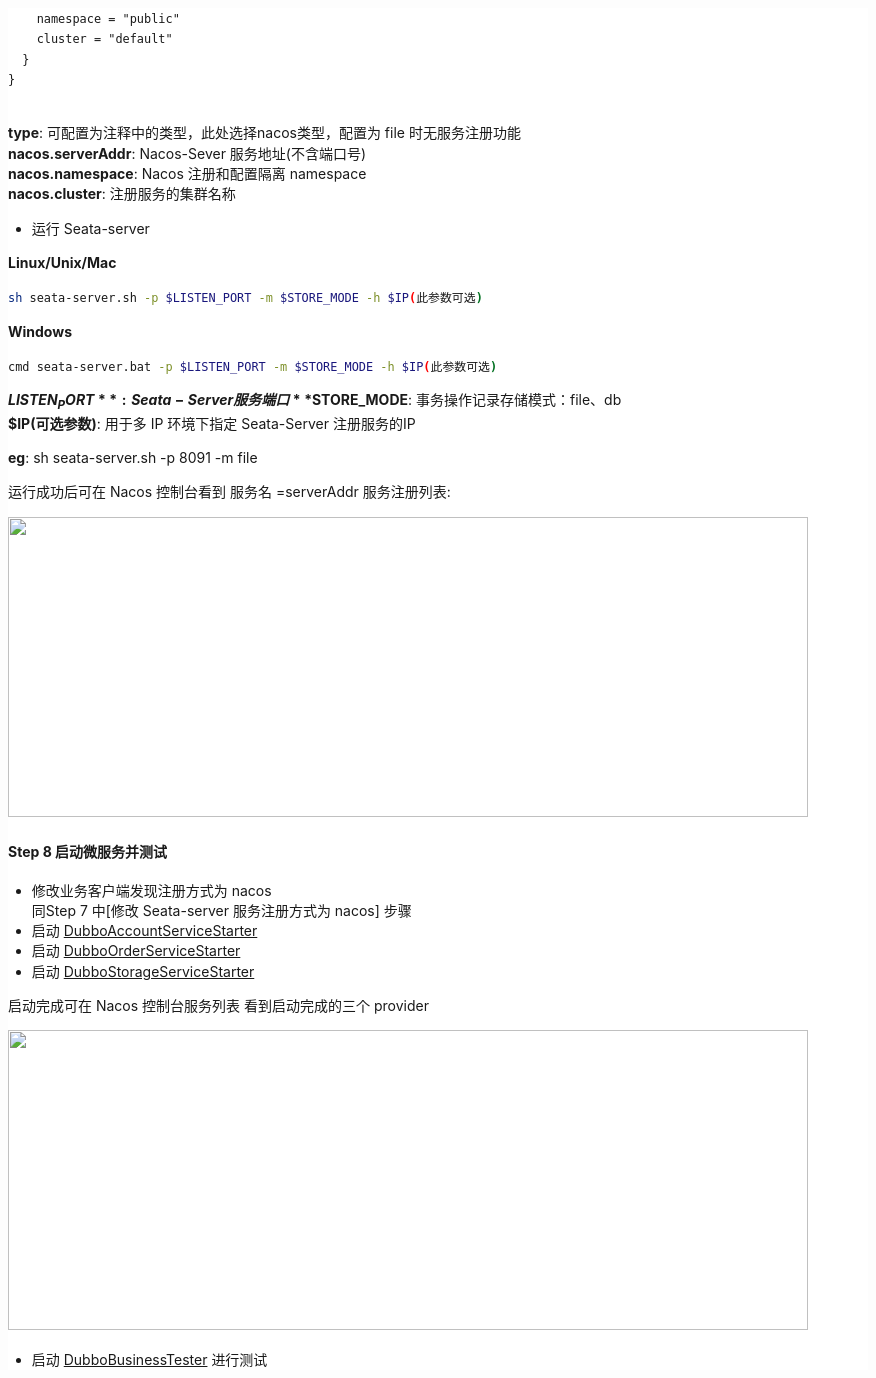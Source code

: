 ```properties
    namespace = "public"
    cluster = "default"
  }
}


```
**type**: 可配置为注释中的类型，此处选择nacos类型，配置为 file 时无服务注册功能   
**nacos.serverAddr**: Nacos-Sever 服务地址(不含端口号)   
**nacos.namespace**: Nacos 注册和配置隔离 namespace   
**nacos.cluster**: 注册服务的集群名称   


- 运行 Seata-server

**Linux/Unix/Mac**

```bash
sh seata-server.sh -p $LISTEN_PORT -m $STORE_MODE -h $IP(此参数可选)
```

**Windows**

```bash
cmd seata-server.bat -p $LISTEN_PORT -m $STORE_MODE -h $IP(此参数可选)

```

**$LISTEN_PORT**: Seata-Server 服务端口      
**$STORE_MODE**: 事务操作记录存储模式：file、db  
**$IP(可选参数)**: 用于多 IP 环境下指定 Seata-Server 注册服务的IP      

**eg**:
sh seata-server.sh -p 8091 -m file

运行成功后可在 Nacos 控制台看到 服务名 =serverAddr 服务注册列表:

<img src="https://github.com/seata/seata-samples/blob/master/doc/img/nacos-2.png"  height="300" width="800">

#### Step 8 启动微服务并测试

- 修改业务客户端发现注册方式为 nacos   
同Step 7 中[修改 Seata-server 服务注册方式为 nacos] 步骤
- 启动 [DubboAccountServiceStarter](https://github.com/seata/seata-samples/blob/master/nacos/src/main/java/io/seata/samples/nacos/starter/DubboAccountServiceStarter.java)
- 启动 [DubboOrderServiceStarter](https://github.com/seata/seata-samples/blob/master/nacos/src/main/java/io/seata/samples/nacos/starter/DubboOrderServiceStarter.java)
- 启动 [DubboStorageServiceStarter](https://github.com/seata/seata-samples/blob/master/nacos/src/main/java/io/seata/samples/nacos/starter/DubboStorageServiceStarter.java)

启动完成可在 Nacos 控制台服务列表 看到启动完成的三个 provider

<img src="https://github.com/seata/seata-samples/blob/master/doc/img/nacos-3.png"  height="300" width="800">


- 启动 [DubboBusinessTester](https://github.com/seata/seata-samples/blob/master/nacos/src/main/java/io/seata/samples/nacos/starter/DubboBusinessTester.java) 进行测试
